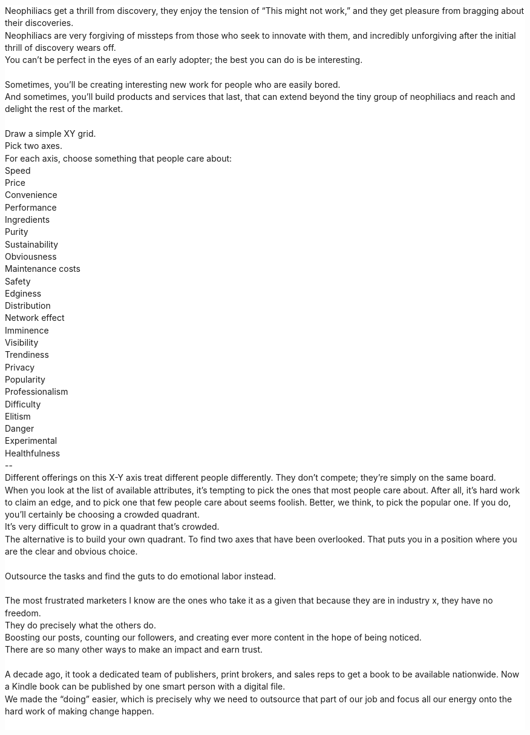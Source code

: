 Neophiliacs get a thrill from discovery, they enjoy the tension of “This might not work,” and they get pleasure from bragging about their discoveries.<br>
Neophiliacs are very forgiving of missteps from those who seek to innovate with them, and incredibly unforgiving after the initial thrill of discovery wears off.<br>
You can’t be perfect in the eyes of an early adopter; the best you can do is be interesting.<br>
<br>
Sometimes, you’ll be creating interesting new work for people who are easily bored.<br>
And sometimes, you’ll build products and services that last, that can extend beyond the tiny group of neophiliacs and reach and delight the rest of the market.<br>
<br>
Draw a simple XY grid.<br>
Pick two axes.<br>
For each axis, choose something that people care about:<br>
Speed<br>
Price<br>
Convenience<br>
Performance<br>
Ingredients<br>
Purity<br>
Sustainability<br>
Obviousness<br>
Maintenance costs<br>
Safety<br>
Edginess<br>
Distribution<br>
Network effect<br>
Imminence<br>
Visibility<br>
Trendiness<br>
Privacy<br>
Popularity<br>
Professionalism<br>
Difficulty<br>
Elitism<br>
Danger<br>
Experimental<br>
Healthfulness<br>
--<br>
Different offerings on this X-Y axis treat different people differently. They don’t compete; they’re simply on the same board.<br>
When you look at the list of available attributes, it’s tempting to pick the ones that most people care about.  After all, it’s hard work to claim an edge, and to pick one that few people care about seems foolish.  Better, we think, to pick the popular one.  If you do, you’ll certainly be choosing a crowded quadrant.<br>
It’s very difficult to grow in a quadrant that’s crowded.<br>
The alternative is to build your own quadrant. To find two axes that have been overlooked.  That puts you in a position where you are the clear and obvious choice.<br>
<br>
Outsource the tasks and find the guts to do emotional labor instead.<br>
<br>
The most frustrated marketers I know are the ones who take it as a given that because they are in industry x, they have no freedom.<br>
They do precisely what the others do.<br>
Boosting our posts, counting our followers, and creating ever more content in the hope of being noticed.<br>
There are so many other ways to make an impact and earn trust.<br>
<br>
A decade ago, it took a dedicated team of publishers, print brokers, and sales reps to get a book to be available nationwide.  Now a Kindle book can be published by one smart person with a digital file.<br>
We made the “doing” easier, which is precisely why we need to outsource that part of our job and focus all our energy onto the hard work of making change happen.<br>
<br>